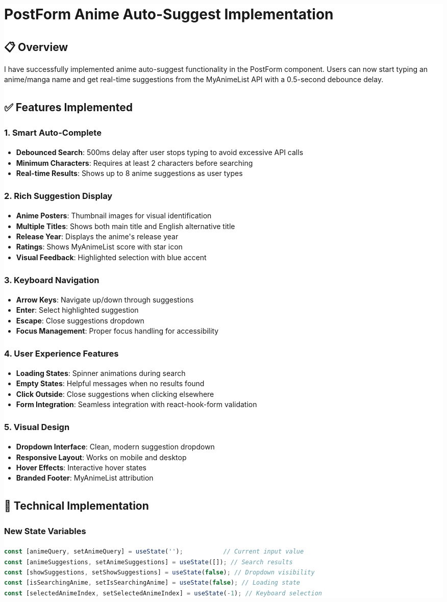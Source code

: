 # PostForm Anime Auto-Suggest Implementation

## 📋 Overview

I have successfully implemented anime auto-suggest functionality in the PostForm component. Users can now start typing an anime/manga name and get real-time suggestions from the MyAnimeList API with a 0.5-second debounce delay.

## ✅ Features Implemented

### 1. **Smart Auto-Complete**
- **Debounced Search**: 500ms delay after user stops typing to avoid excessive API calls
- **Minimum Characters**: Requires at least 2 characters before searching
- **Real-time Results**: Shows up to 8 anime suggestions as user types

### 2. **Rich Suggestion Display**
- **Anime Posters**: Thumbnail images for visual identification
- **Multiple Titles**: Shows both main title and English alternative title
- **Release Year**: Displays the anime's release year
- **Ratings**: Shows MyAnimeList score with star icon
- **Visual Feedback**: Highlighted selection with blue accent

### 3. **Keyboard Navigation**
- **Arrow Keys**: Navigate up/down through suggestions
- **Enter**: Select highlighted suggestion
- **Escape**: Close suggestions dropdown
- **Focus Management**: Proper focus handling for accessibility

### 4. **User Experience Features**
- **Loading States**: Spinner animations during search
- **Empty States**: Helpful messages when no results found
- **Click Outside**: Close suggestions when clicking elsewhere
- **Form Integration**: Seamless integration with react-hook-form validation

### 5. **Visual Design**
- **Dropdown Interface**: Clean, modern suggestion dropdown
- **Responsive Layout**: Works on mobile and desktop
- **Hover Effects**: Interactive hover states
- **Branded Footer**: MyAnimeList attribution

## 🔧 Technical Implementation

### New State Variables
```javascript
const [animeQuery, setAnimeQuery] = useState('');           // Current input value
const [animeSuggestions, setAnimeSuggestions] = useState([]); // Search results
const [showSuggestions, setShowSuggestions] = useState(false); // Dropdown visibility
const [isSearchingAnime, setIsSearchingAnime] = useState(false); // Loading state
const [selectedAnimeIndex, setSelectedAnimeIndex] = useState(-1); // Keyboard selection
```
